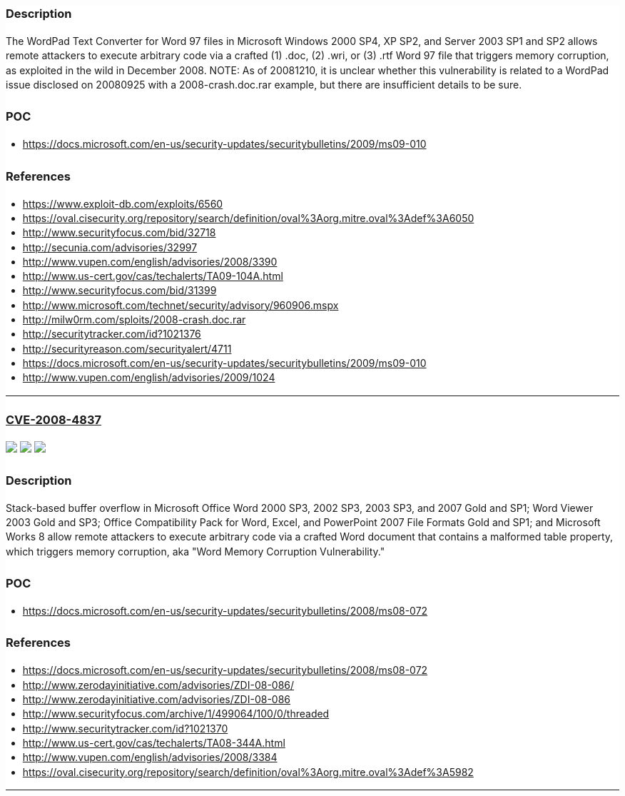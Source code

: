 ### Description

The WordPad Text Converter for Word 97 files in Microsoft Windows 2000 SP4, XP SP2, and Server 2003 SP1 and SP2 allows remote attackers to execute arbitrary code via a crafted (1) .doc, (2) .wri, or (3) .rtf Word 97 file that triggers memory corruption, as exploited in the wild in December 2008.  NOTE: As of 20081210, it is unclear whether this vulnerability is related to a WordPad issue disclosed on 20080925 with a 2008-crash.doc.rar example, but there are insufficient details to be sure.

### POC

- https://docs.microsoft.com/en-us/security-updates/securitybulletins/2009/ms09-010

### References

- https://www.exploit-db.com/exploits/6560
- https://oval.cisecurity.org/repository/search/definition/oval%3Aorg.mitre.oval%3Adef%3A6050
- http://www.securityfocus.com/bid/32718
- http://secunia.com/advisories/32997
- http://www.vupen.com/english/advisories/2008/3390
- http://www.us-cert.gov/cas/techalerts/TA09-104A.html
- http://www.securityfocus.com/bid/31399
- http://www.microsoft.com/technet/security/advisory/960906.mspx
- http://milw0rm.com/sploits/2008-crash.doc.rar
- http://securitytracker.com/id?1021376
- http://securityreason.com/securityalert/4711
- https://docs.microsoft.com/en-us/security-updates/securitybulletins/2009/ms09-010
- http://www.vupen.com/english/advisories/2009/1024

---
### [CVE-2008-4837](https://cve.mitre.org/cgi-bin/cvename.cgi?name=CVE-2008-4837)
![](https://img.shields.io/static/v1?label=Product&message=n%2Fa&color=blue)
![](https://img.shields.io/static/v1?label=Version&message=n%2Fa&color=blue)
![](https://img.shields.io/static/v1?label=Vulnerability&message=n%2Fa&color=brighgreen)

### Description

Stack-based buffer overflow in Microsoft Office Word 2000 SP3, 2002 SP3, 2003 SP3, and 2007 Gold and SP1; Word Viewer 2003 Gold and SP3; Office Compatibility Pack for Word, Excel, and PowerPoint 2007 File Formats Gold and SP1; and Microsoft Works 8 allow remote attackers to execute arbitrary code via a crafted Word document that contains a malformed table property, which triggers memory corruption, aka "Word Memory Corruption Vulnerability."

### POC

- https://docs.microsoft.com/en-us/security-updates/securitybulletins/2008/ms08-072

### References

- https://docs.microsoft.com/en-us/security-updates/securitybulletins/2008/ms08-072
- http://www.zerodayinitiative.com/advisories/ZDI-08-086/
- http://www.zerodayinitiative.com/advisories/ZDI-08-086
- http://www.securityfocus.com/archive/1/499064/100/0/threaded
- http://www.securitytracker.com/id?1021370
- http://www.us-cert.gov/cas/techalerts/TA08-344A.html
- http://www.vupen.com/english/advisories/2008/3384
- https://oval.cisecurity.org/repository/search/definition/oval%3Aorg.mitre.oval%3Adef%3A5982

---